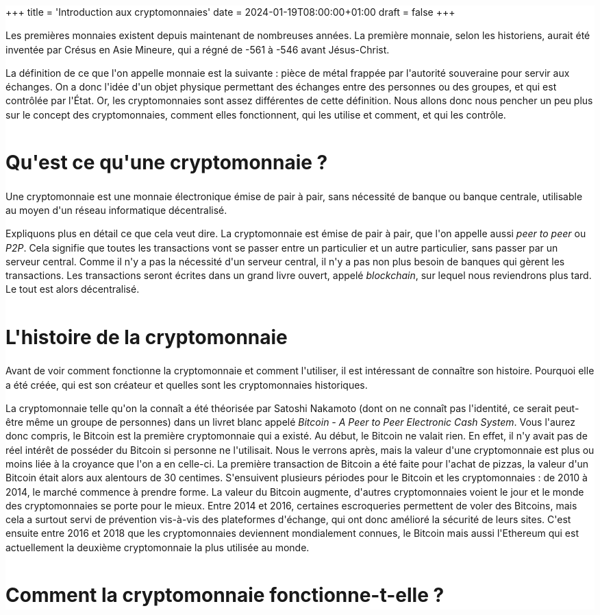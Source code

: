 +++
title = 'Introduction aux cryptomonnaies'
date = 2024-01-19T08:00:00+01:00
draft = false
+++

Les premières monnaies existent depuis maintenant de nombreuses années. La première monnaie, selon les historiens, aurait été inventée par Crésus en Asie Mineure, qui a régné de -561 à -546 avant Jésus-Christ.

La définition de ce que l'on appelle monnaie est la suivante : pièce de métal frappée par l'autorité souveraine pour servir aux échanges. On a donc l'idée d'un objet physique permettant des échanges entre des personnes ou des groupes, et qui est contrôlée par l'État. Or, les cryptomonnaies sont assez différentes de cette définition. Nous allons donc nous pencher un peu plus sur le concept des cryptomonnaies, comment elles fonctionnent, qui les utilise et comment, et qui les contrôle.

# Qu'est ce qu'une cryptomonnaie ?

Une cryptomonnaie est une monnaie électronique émise de pair à pair, sans nécessité de banque ou banque centrale, utilisable au moyen d'un réseau informatique décentralisé.

Expliquons plus en détail ce que cela veut dire. La cryptomonnaie est émise de pair à pair, que l'on appelle aussi _peer to peer_ ou _P2P_. Cela signifie que toutes les transactions vont se passer entre un particulier et un autre particulier, sans passer par un serveur central. Comme il n'y a pas la nécessité d'un serveur central, il n'y a pas non plus besoin de banques qui gèrent les transactions. Les transactions seront écrites dans un grand livre ouvert, appelé _blockchain_, sur lequel nous reviendrons plus tard. Le tout est alors décentralisé.

# L'histoire de la cryptomonnaie

Avant de voir comment fonctionne la cryptomonnaie et comment l'utiliser, il est intéressant de connaître son histoire. Pourquoi elle a été créée, qui est son créateur et quelles sont les cryptomonnaies historiques.

La cryptomonnaie telle qu'on la connaît a été théorisée par Satoshi Nakamoto (dont on ne connaît pas l'identité, ce serait peut-être même un groupe de personnes) dans un livret blanc appelé _Bitcoin - A Peer to Peer Electronic Cash System_. Vous l'aurez donc compris, le Bitcoin est la première cryptomonnaie qui a existé. Au début, le Bitcoin ne valait rien. En effet, il n'y avait pas de réel intérêt de posséder du Bitcoin si personne ne l'utilisait. Nous le verrons après, mais la valeur d'une cryptomonnaie est plus ou moins liée à la croyance que l'on a en celle-ci. La première transaction de Bitcoin a été faite pour l'achat de pizzas, la valeur d'un Bitcoin était alors aux alentours de 30 centimes. S'ensuivent plusieurs périodes pour le Bitcoin et les cryptomonnaies : de 2010 à 2014, le marché commence à prendre forme. La valeur du Bitcoin augmente, d'autres cryptomonnaies voient le jour et le monde des cryptomonnaies se porte pour le mieux. Entre 2014 et 2016, certaines escroqueries permettent de voler des Bitcoins, mais cela a surtout servi de prévention vis-à-vis des plateformes d'échange, qui ont donc amélioré la sécurité de leurs sites. C'est ensuite entre 2016 et 2018 que les cryptomonnaies deviennent mondialement connues, le Bitcoin mais aussi l'Ethereum qui est actuellement la deuxième cryptomonnaie la plus utilisée au monde.

# Comment la cryptomonnaie fonctionne-t-elle ?

